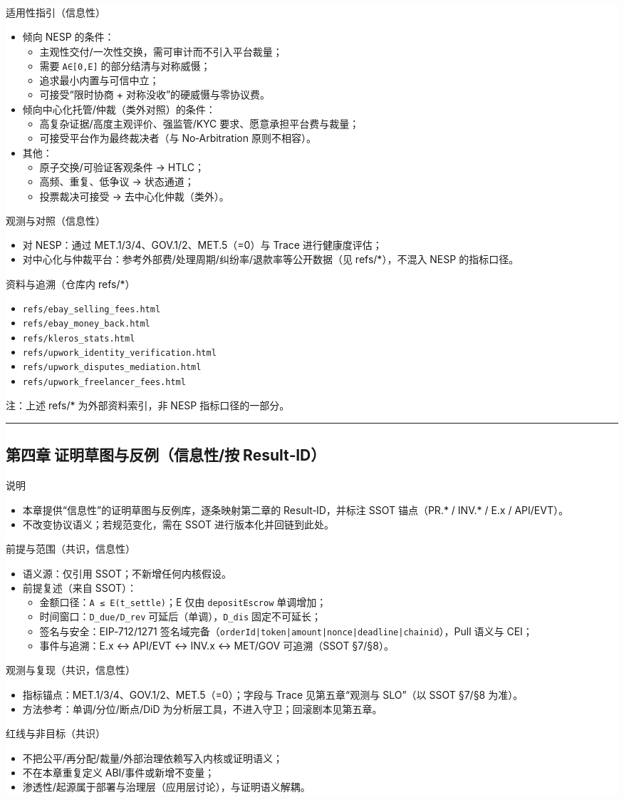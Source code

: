适用性指引（信息性）
- 倾向 NESP 的条件：
  - 主观性交付/一次性交换，需可审计而不引入平台裁量；
  - 需要 `A∈[0,E]` 的部分结清与对称威慑；
  - 追求最小内置与可信中立；
  - 可接受“限时协商 + 对称没收”的硬威慑与零协议费。
- 倾向中心化托管/仲裁（类外对照）的条件：
  - 高复杂证据/高度主观评价、强监管/KYC 要求、愿意承担平台费与裁量；
  - 可接受平台作为最终裁决者（与 No‑Arbitration 原则不相容）。
- 其他：
  - 原子交换/可验证客观条件 → HTLC；
  - 高频、重复、低争议 → 状态通道；
  - 投票裁决可接受 → 去中心化仲裁（类外）。

观测与对照（信息性）
- 对 NESP：通过 MET.1/3/4、GOV.1/2、MET.5（=0）与 Trace 进行健康度评估；
- 对中心化与仲裁平台：参考外部费/处理周期/纠纷率/退款率等公开数据（见 refs/*），不混入 NESP 的指标口径。

资料与追溯（仓库内 refs/*）
- `refs/ebay_selling_fees.html`
- `refs/ebay_money_back.html`
- `refs/kleros_stats.html`
- `refs/upwork_identity_verification.html`
- `refs/upwork_disputes_mediation.html`
- `refs/upwork_freelancer_fees.html`

注：上述 refs/* 为外部资料索引，非 NESP 指标口径的一部分。

---

<a id="ch4"></a>
## 第四章 证明草图与反例（信息性/按 Result‑ID）

说明
- 本章提供“信息性”的证明草图与反例库，逐条映射第二章的 Result‑ID，并标注 SSOT 锚点（PR.* / INV.* / E.x / API/EVT）。
- 不改变协议语义；若规范变化，需在 SSOT 进行版本化并回链到此处。

前提与范围（共识，信息性）
- 语义源：仅引用 SSOT；不新增任何内核假设。
- 前提复述（来自 SSOT）：
  - 金额口径：`A ≤ E(t_settle)`；E 仅由 `depositEscrow` 单调增加；
  - 时间窗口：`D_due/D_rev` 可延后（单调），`D_dis` 固定不可延长；
  - 签名与安全：EIP‑712/1271 签名域完备（`orderId|token|amount|nonce|deadline|chainid`），Pull 语义与 CEI；
  - 事件与追溯：E.x ↔ API/EVT ↔ INV.x ↔ MET/GOV 可追溯（SSOT §7/§8）。

观测与复现（共识，信息性）
- 指标锚点：MET.1/3/4、GOV.1/2、MET.5（=0）；字段与 Trace 见第五章“观测与 SLO”（以 SSOT §7/§8 为准）。
- 方法参考：单调/分位/断点/DiD 为分析层工具，不进入守卫；回滚剧本见第五章。

红线与非目标（共识）
- 不把公平/再分配/裁量/外部治理依赖写入内核或证明语义；
- 不在本章重复定义 ABI/事件或新增不变量；
- 渗透性/起源属于部署与治理层（应用层讨论），与证明语义解耦。
